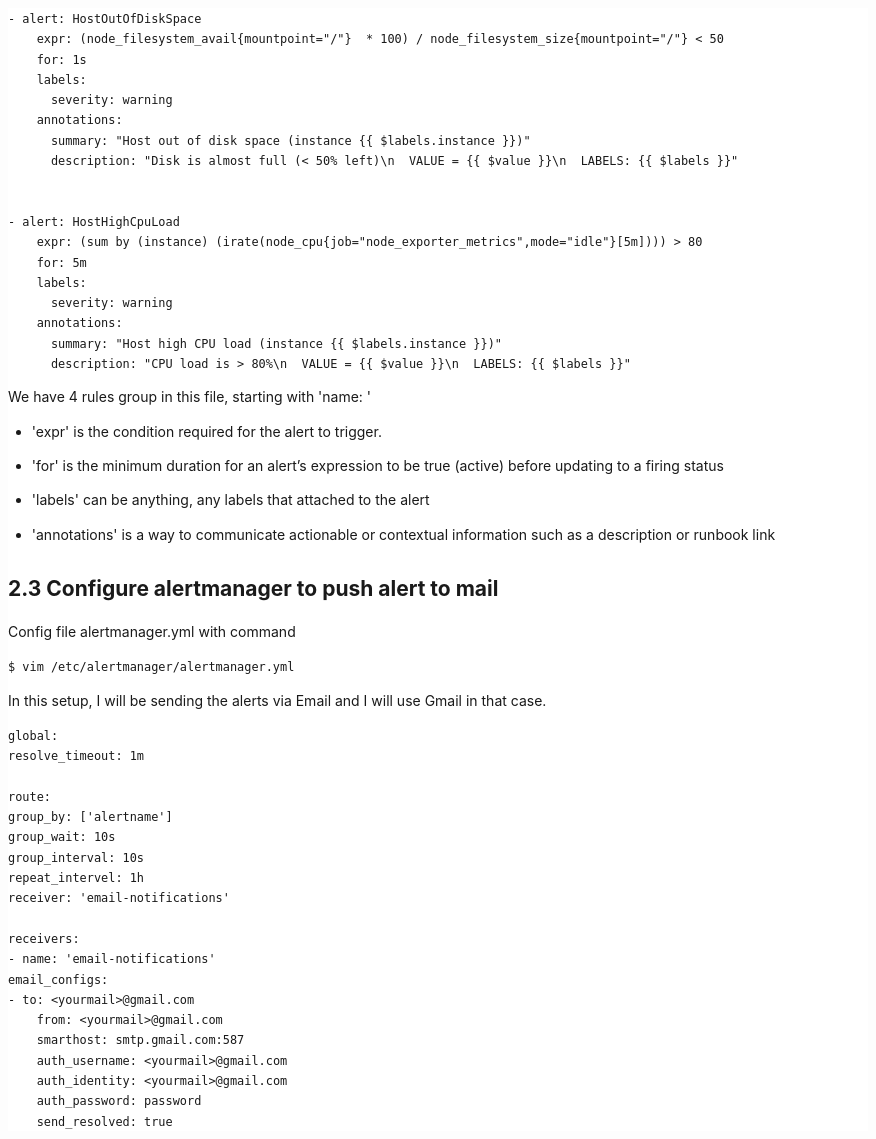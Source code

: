 
    - alert: HostOutOfDiskSpace
        expr: (node_filesystem_avail{mountpoint="/"}  * 100) / node_filesystem_size{mountpoint="/"} < 50
        for: 1s
        labels:
          severity: warning
        annotations:
          summary: "Host out of disk space (instance {{ $labels.instance }})"
          description: "Disk is almost full (< 50% left)\n  VALUE = {{ $value }}\n  LABELS: {{ $labels }}"


    - alert: HostHighCpuLoad
        expr: (sum by (instance) (irate(node_cpu{job="node_exporter_metrics",mode="idle"}[5m]))) > 80
        for: 5m
        labels:
          severity: warning
        annotations:
          summary: "Host high CPU load (instance {{ $labels.instance }})"
          description: "CPU load is > 80%\n  VALUE = {{ $value }}\n  LABELS: {{ $labels }}"

We have 4 rules group in this file, starting with 'name: <rule-groups-name>'

- 'expr' is the condition required for the alert to trigger.

- 'for' is the minimum duration for an alert’s expression to be true (active) before updating to a firing status

- 'labels' can be anything, any labels that attached to the alert

- 'annotations' is a way to communicate actionable or contextual information such as a description or runbook link

## 2.3 Configure alertmanager to push alert to mail

Config file alertmanager.yml with command

    $ vim /etc/alertmanager/alertmanager.yml

In this setup, I will be sending the alerts via Email and I will use Gmail in that case.

    global:
    resolve_timeout: 1m

    route:
    group_by: ['alertname']
    group_wait: 10s
    group_interval: 10s
    repeat_intervel: 1h
    receiver: 'email-notifications'

    receivers:
    - name: 'email-notifications'
    email_configs:
    - to: <yourmail>@gmail.com
        from: <yourmail>@gmail.com
        smarthost: smtp.gmail.com:587
        auth_username: <yourmail>@gmail.com
        auth_identity: <yourmail>@gmail.com
        auth_password: password
        send_resolved: true
    